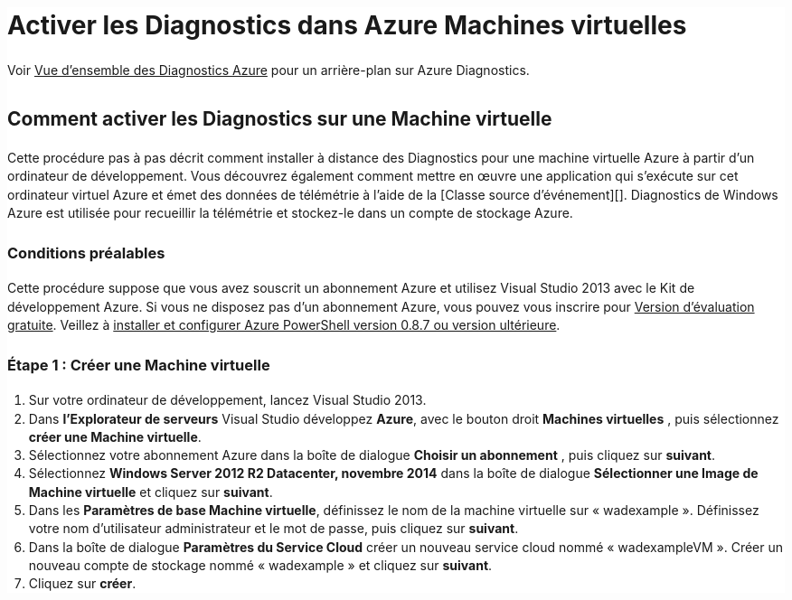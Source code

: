 <properties
    pageTitle="Comment utiliser les diagnostics de Windows Azure dans des Machines virtuelles | Microsoft Azure"
    description="À l’aide des diagnostics de Windows Azure pour collecter des données à partir d’ordinateurs virtuelle Azure débogage, de mesurer les performances, surveillance, l’analyse du trafic et plus."
    services="virtual-machines"
    documentationCenter=".net"
    authors="rboucher"
    manager="jwhit"
    editor=""/>

<tags
    ms.service="virtual-machines"
    ms.workload="na"
    ms.tgt_pltfrm="na"
    ms.devlang="dotnet"
    ms.topic="article"
    ms.date="02/20/2016"
    ms.author="robb"/>



# <a name="enabling-diagnostics-in-azure-virtual-machines"></a>Activer les Diagnostics dans Azure Machines virtuelles

Voir [Vue d’ensemble des Diagnostics Azure](azure-diagnostics.md) pour un arrière-plan sur Azure Diagnostics.

## <a name="how-to-enable-diagnostics-in-a-virtual-machine"></a>Comment activer les Diagnostics sur une Machine virtuelle

Cette procédure pas à pas décrit comment installer à distance des Diagnostics pour une machine virtuelle Azure à partir d’un ordinateur de développement. Vous découvrez également comment mettre en œuvre une application qui s’exécute sur cet ordinateur virtuel Azure et émet des données de télémétrie à l’aide de la [Classe source d’événement][]. Diagnostics de Windows Azure est utilisée pour recueillir la télémétrie et stockez-le dans un compte de stockage Azure.

### <a name="pre-requisites"></a>Conditions préalables
Cette procédure suppose que vous avez souscrit un abonnement Azure et utilisez Visual Studio 2013 avec le Kit de développement Azure. Si vous ne disposez pas d’un abonnement Azure, vous pouvez vous inscrire pour [Version d’évaluation gratuite][]. Veillez à [installer et configurer Azure PowerShell version 0.8.7 ou version ultérieure][].

### <a name="step-1-create-a-virtual-machine"></a>Étape 1 : Créer une Machine virtuelle
1.  Sur votre ordinateur de développement, lancez Visual Studio 2013.
2.  Dans **l’Explorateur de serveurs** Visual Studio développez **Azure**, avec le bouton droit **Machines virtuelles** , puis sélectionnez **créer une Machine virtuelle**.
3.  Sélectionnez votre abonnement Azure dans la boîte de dialogue **Choisir un abonnement** , puis cliquez sur **suivant**.
4.  Sélectionnez **Windows Server 2012 R2 Datacenter, novembre 2014** dans la boîte de dialogue **Sélectionner une Image de Machine virtuelle** et cliquez sur **suivant**.
5.  Dans les **Paramètres de base Machine virtuelle**, définissez le nom de la machine virtuelle sur « wadexample ». Définissez votre nom d’utilisateur administrateur et le mot de passe, puis cliquez sur **suivant**.
6.  Dans la boîte de dialogue **Paramètres du Service Cloud** créer un nouveau service cloud nommé « wadexampleVM ». Créer un nouveau compte de stockage nommé « wadexample » et cliquez sur **suivant**.
7.  Cliquez sur **créer**.


[Cours de la source d’événement]: http://msdn.microsoft.com/library/system.diagnostics.tracing.eventsource(v=vs.110).aspx
[Debugging an Azure Application]: http://msdn.microsoft.com/library/windowsazure/ee405479.aspx   
[Collect Logging Data by Using Azure Diagnostics]: http://msdn.microsoft.com/library/windowsazure/gg433048.aspx
[Version d’évaluation gratuite]: http://azure.microsoft.com/pricing/free-trial/
[Installer et configurer Azure PowerShell version 0.8.7 ou version ultérieure]: http://azure.microsoft.com/documentation/articles/install-configure-powershell/